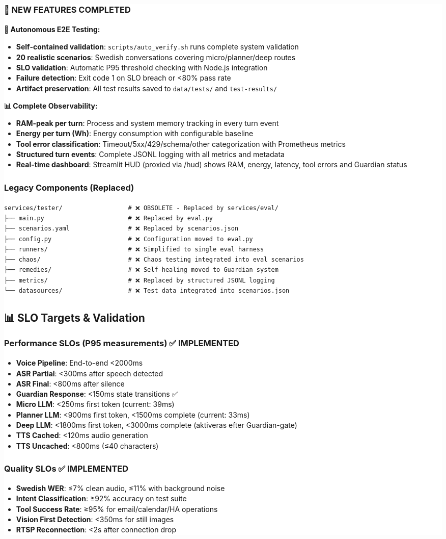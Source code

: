 ### **🎯 NEW FEATURES COMPLETED**

**🧪 Autonomous E2E Testing:**

- **Self-contained validation**: `scripts/auto_verify.sh` runs complete system validation
- **20 realistic scenarios**: Swedish conversations covering micro/planner/deep routes
- **SLO validation**: Automatic P95 threshold checking with Node.js integration
- **Failure detection**: Exit code 1 on SLO breach or <80% pass rate
- **Artifact preservation**: All test results saved to `data/tests/` and `test-results/`

**📊 Complete Observability:**

- **RAM-peak per turn**: Process and system memory tracking in every turn event
- **Energy per turn (Wh)**: Energy consumption with configurable baseline
- **Tool error classification**: Timeout/5xx/429/schema/other categorization with Prometheus metrics
- **Structured turn events**: Complete JSONL logging with all metrics and metadata
- **Real-time dashboard**: Streamlit HUD (proxied via /hud) shows RAM, energy, latency, tool errors and Guardian status

### Legacy Components (Replaced)

```
services/tester/                  # ❌ OBSOLETE - Replaced by services/eval/
├── main.py                       # ❌ Replaced by eval.py
├── scenarios.yaml                # ❌ Replaced by scenarios.json
├── config.py                     # ❌ Configuration moved to eval.py
├── runners/                      # ❌ Simplified to single eval harness
├── chaos/                        # ❌ Chaos testing integrated into eval scenarios
├── remedies/                     # ❌ Self-healing moved to Guardian system
├── metrics/                      # ❌ Replaced by structured JSONL logging
└── datasources/                  # ❌ Test data integrated into scenarios.json
```

## 📊 SLO Targets & Validation

### Performance SLOs (P95 measurements) ✅ IMPLEMENTED

- **Voice Pipeline**: End-to-end <2000ms
- **ASR Partial**: <300ms after speech detected
- **ASR Final**: <800ms after silence
- **Guardian Response**: <150ms state transitions ✅
- **Micro LLM**: <250ms first token (current: 39ms)
- **Planner LLM**: <900ms first token, <1500ms complete (current: 33ms)
- **Deep LLM**: <1800ms first token, <3000ms complete (aktiveras efter Guardian-gate)
- **TTS Cached**: <120ms audio generation
- **TTS Uncached**: <800ms (≤40 characters)

### Quality SLOs ✅ IMPLEMENTED

- **Swedish WER**: ≤7% clean audio, ≤11% with background noise
- **Intent Classification**: ≥92% accuracy on test suite
- **Tool Success Rate**: ≥95% for email/calendar/HA operations
- **Vision First Detection**: <350ms for still images
- **RTSP Reconnection**: <2s after connection drop
